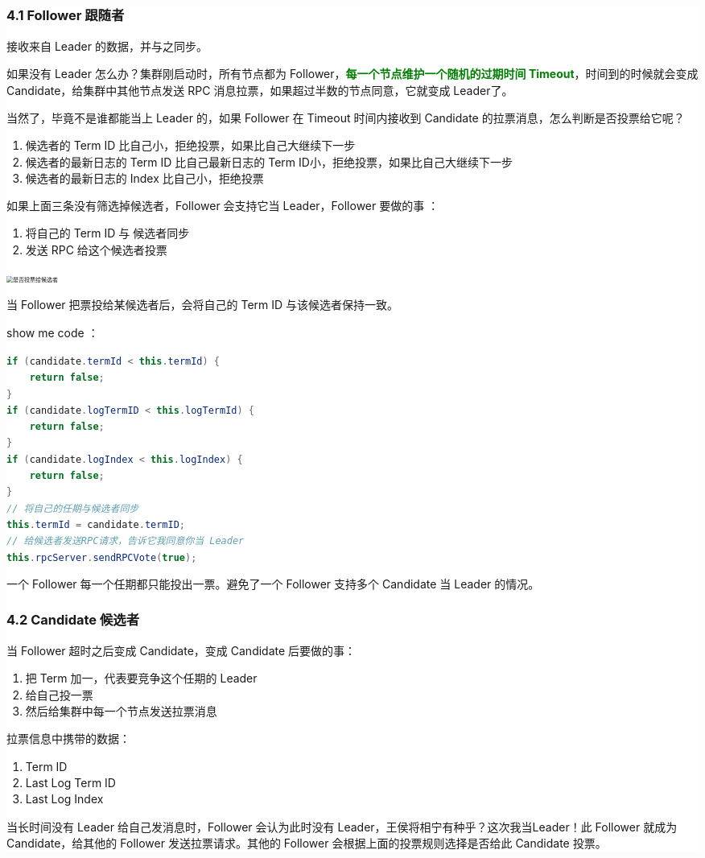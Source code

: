 ###  4.1 Follower 跟随者

接收来自 Leader 的数据，并与之同步。

如果没有 Leader 怎么办？集群刚启动时，所有节点都为 Follower，<font color=green>**每一个节点维护一个随机的过期时间 Timeout**</font>，时间到的时候就会变成 Candidate，给集群中其他节点发送 RPC 消息拉票，如果超过半数的节点同意，它就变成 Leader了。

当然了，毕竟不是谁都能当上 Leader 的，如果 Follower 在 Timeout 时间内接收到 Candidate 的拉票消息，怎么判断是否投票给它呢？

1. 候选者的 Term ID 比自己小，拒绝投票，如果比自己大继续下一步
2. 候选者的最新日志的 Term ID 比自己最新日志的 Term ID小，拒绝投票，如果比自己大继续下一步
3. 候选者的最新日志的 Index 比自己小，拒绝投票

如果上面三条没有筛选掉候选者，Follower 会支持它当 Leader，Follower 要做的事 ：

1. 将自己的 Term ID 与 候选者同步
2. 发送 RPC 给这个候选者投票

<img src="https://typorehwf.oss-cn-chengdu.aliyuncs.com/1562656678570-8436d3d5-c175-469d-bb7a-ebe620c5e266.png" alt="是否投票给候选者" style="zoom: 50%;" />

当 Follower 把票投给某候选者后，会将自己的 Term ID 与该候选者保持一致。

show me code ：

```java
if (candidate.termId < this.termId) {
    return false;
}
if (candidate.logTermID < this.logTermId) {
    return false;
}
if (candidate.logIndex < this.logIndex) {
    return false;
} 
// 将自己的任期与候选者同步
this.termId = candidate.termID;
// 给候选者发送RPC请求，告诉它我同意你当 Leader
this.rpcServer.sendRPCVote(true);
```

一个 Follower 每一个任期都只能投出一票。避免了一个 Follower 支持多个 Candidate 当 Leader 的情况。

### 4.2 Candidate 候选者

当 Follower 超时之后变成 Candidate，变成 Candidate 后要做的事：

1. 把 Term 加一，代表要竞争这个任期的 Leader
2. 给自己投一票
3. 然后给集群中每一个节点发送拉票消息

拉票信息中携带的数据：

1. Term ID
2. Last Log Term ID
3. Last Log Index

当长时间没有 Leader 给自己发消息时，Follower 会认为此时没有 Leader，王侯将相宁有种乎？这次我当Leader！此 Follower 就成为 Candidate，给其他的 Follower 发送拉票请求。其他的 Follower 会根据上面的投票规则选择是否给此 Candidate 投票。
